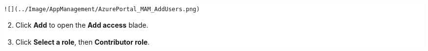     ![](../Image/AppManagement/AzurePortal_MAM_AddUsers.png)

2.  Click **Add** to open the **Add access** blade.

3.  Click **Select a role**, then **Contributor role**.
